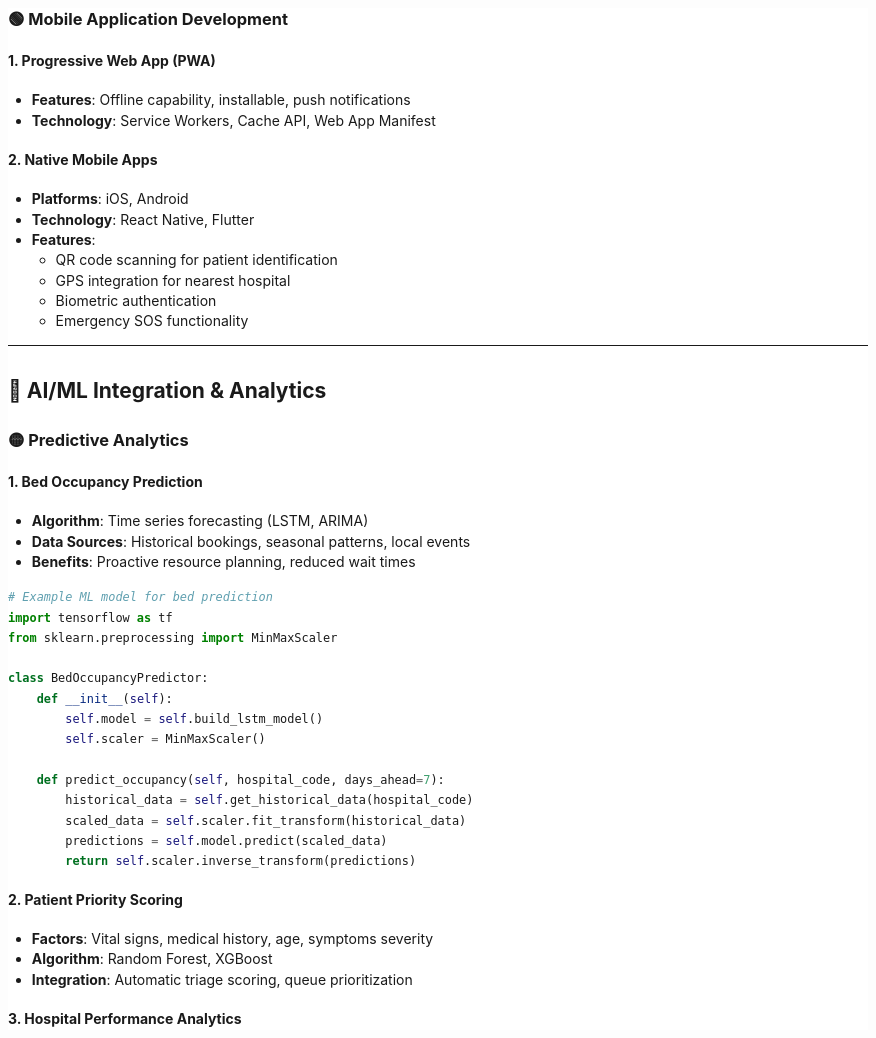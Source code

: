 ### 🟢 Mobile Application Development

#### 1. Progressive Web App (PWA)

- **Features**: Offline capability, installable, push notifications
- **Technology**: Service Workers, Cache API, Web App Manifest

#### 2. Native Mobile Apps

- **Platforms**: iOS, Android
- **Technology**: React Native, Flutter
- **Features**:
  - QR code scanning for patient identification
  - GPS integration for nearest hospital
  - Biometric authentication
  - Emergency SOS functionality

---

## 🤖 AI/ML Integration & Analytics

### 🟡 Predictive Analytics

#### 1. Bed Occupancy Prediction

- **Algorithm**: Time series forecasting (LSTM, ARIMA)
- **Data Sources**: Historical bookings, seasonal patterns, local events
- **Benefits**: Proactive resource planning, reduced wait times

```python
# Example ML model for bed prediction
import tensorflow as tf
from sklearn.preprocessing import MinMaxScaler

class BedOccupancyPredictor:
    def __init__(self):
        self.model = self.build_lstm_model()
        self.scaler = MinMaxScaler()
    
    def predict_occupancy(self, hospital_code, days_ahead=7):
        historical_data = self.get_historical_data(hospital_code)
        scaled_data = self.scaler.fit_transform(historical_data)
        predictions = self.model.predict(scaled_data)
        return self.scaler.inverse_transform(predictions)
```

#### 2. Patient Priority Scoring

- **Factors**: Vital signs, medical history, age, symptoms severity
- **Algorithm**: Random Forest, XGBoost
- **Integration**: Automatic triage scoring, queue prioritization

#### 3. Hospital Performance Analytics
